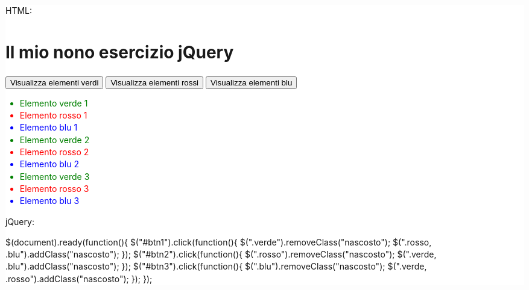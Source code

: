 HTML:

<!DOCTYPE html>
<html>
<head>
	<title>jQuery Esercizio 9</title>
	<script src="https://ajax.googleapis.com/ajax/libs/jquery/3.5.1/jquery.min.js"></script>
    	<script src="app.js"></script>
	<style>
		.verde {
			color: green;
		}
		.rosso {
			color: red;
		}
		.blu {
			color: blue;
		}
		.nascosto {
			display: none;
		}
	</style>
</head>
<body>
	<h1>Il mio nono esercizio jQuery</h1>
	<button id="btn1">Visualizza elementi verdi</button>
	<button id="btn2">Visualizza elementi rossi</button>
	<button id="btn3">Visualizza elementi blu</button>
	<ul>
		<li class="verde">Elemento verde 1</li>
		<li class="rosso">Elemento rosso 1</li>
		<li class="blu">Elemento blu 1</li>
		<li class="verde">Elemento verde 2</li>
		<li class="rosso">Elemento rosso 2</li>
		<li class="blu">Elemento blu 2</li>
		<li class="verde">Elemento verde 3</li>
		<li class="rosso">Elemento rosso 3</li>
		<li class="blu">Elemento blu 3</li>
	</ul>
</body>
</html>

jQuery:

$(document).ready(function(){
    $("#btn1").click(function(){
        $(".verde").removeClass("nascosto");
        $(".rosso, .blu").addClass("nascosto");
    });
    $("#btn2").click(function(){
        $(".rosso").removeClass("nascosto");
        $(".verde, .blu").addClass("nascosto");
    });
    $("#btn3").click(function(){
        $(".blu").removeClass("nascosto");
        $(".verde, .rosso").addClass("nascosto");
    });
});

